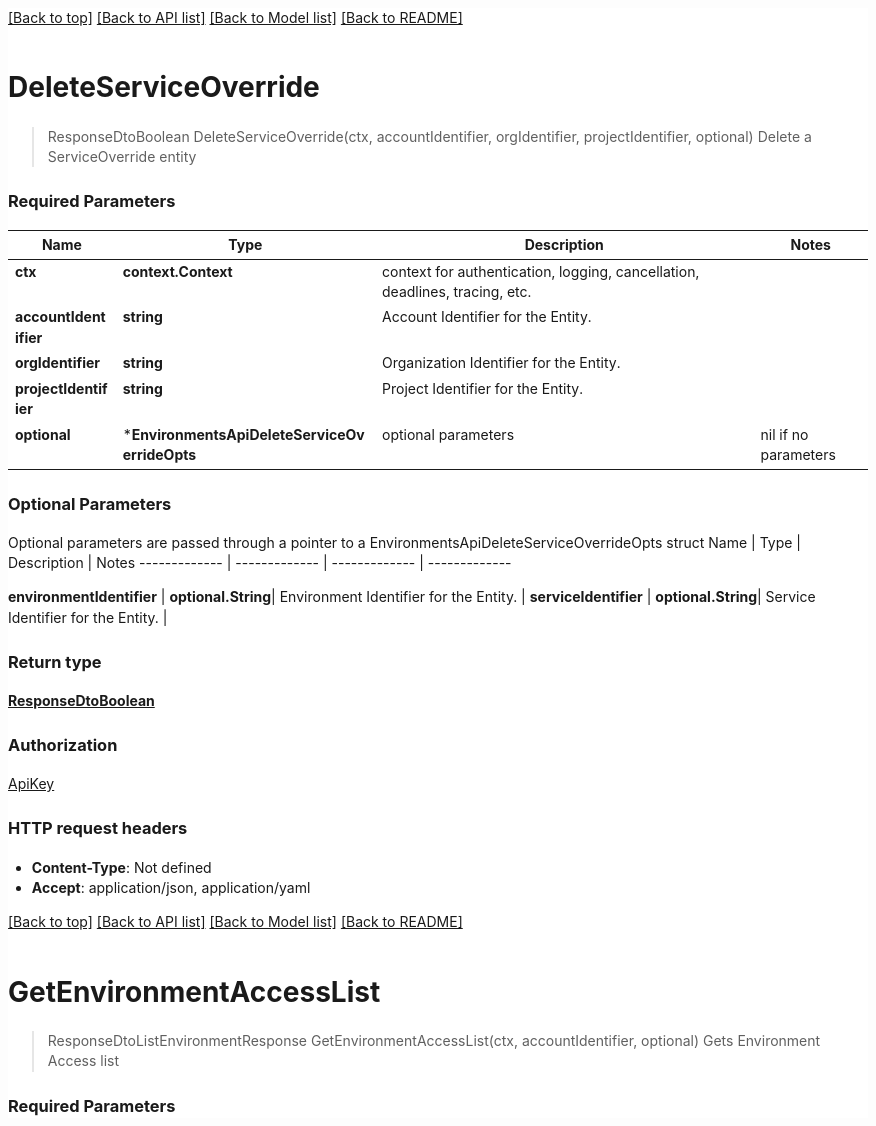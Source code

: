 [[Back to top]](#) [[Back to API list]](../README.md#documentation-for-api-endpoints) [[Back to Model list]](../README.md#documentation-for-models) [[Back to README]](../README.md)

# **DeleteServiceOverride**
> ResponseDtoBoolean DeleteServiceOverride(ctx, accountIdentifier, orgIdentifier, projectIdentifier, optional)
Delete a ServiceOverride entity

### Required Parameters

Name | Type | Description  | Notes
------------- | ------------- | ------------- | -------------
 **ctx** | **context.Context** | context for authentication, logging, cancellation, deadlines, tracing, etc.
  **accountIdentifier** | **string**| Account Identifier for the Entity. | 
  **orgIdentifier** | **string**| Organization Identifier for the Entity. | 
  **projectIdentifier** | **string**| Project Identifier for the Entity. | 
 **optional** | ***EnvironmentsApiDeleteServiceOverrideOpts** | optional parameters | nil if no parameters

### Optional Parameters
Optional parameters are passed through a pointer to a EnvironmentsApiDeleteServiceOverrideOpts struct
Name | Type | Description  | Notes
------------- | ------------- | ------------- | -------------



 **environmentIdentifier** | **optional.String**| Environment Identifier for the Entity. | 
 **serviceIdentifier** | **optional.String**| Service Identifier for the Entity. | 

### Return type

[**ResponseDtoBoolean**](ResponseDTOBoolean.md)

### Authorization

[ApiKey](../README.md#ApiKey)

### HTTP request headers

 - **Content-Type**: Not defined
 - **Accept**: application/json, application/yaml

[[Back to top]](#) [[Back to API list]](../README.md#documentation-for-api-endpoints) [[Back to Model list]](../README.md#documentation-for-models) [[Back to README]](../README.md)

# **GetEnvironmentAccessList**
> ResponseDtoListEnvironmentResponse GetEnvironmentAccessList(ctx, accountIdentifier, optional)
Gets Environment Access list

### Required Parameters
